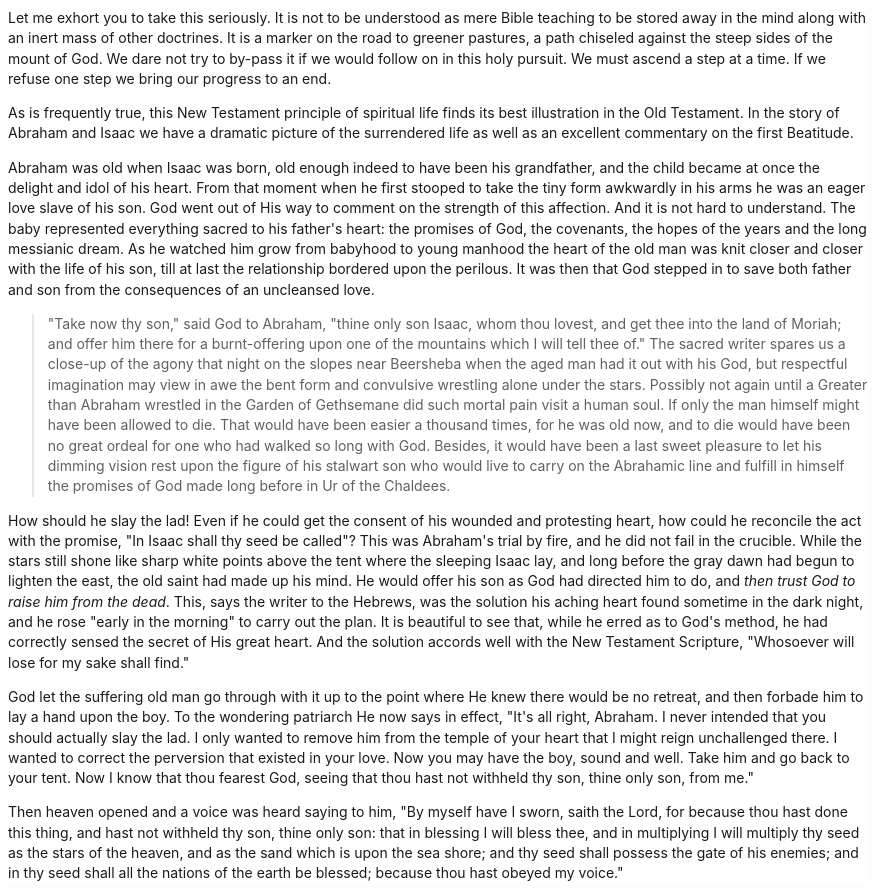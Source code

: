 Let me exhort you to take this seriously. It is not to be understood as mere Bible teaching to be stored  away in the mind along with an inert mass of other doctrines. It is a marker on the road to greener pastures, a path chiseled against the steep sides of the mount of God. We dare not try to by-pass it if we would follow on in this holy pursuit. We must ascend a step at a time. If we refuse one step we bring our progress to an end.

As is frequently true, this New Testament principle of spiritual life finds its best illustration in the Old Testament. In the story of Abraham and Isaac we have a dramatic picture of the surrendered life as well as an excellent commentary on the first Beatitude.

Abraham was old when Isaac was born, old enough indeed to have been his grandfather, and the child became at once the delight and idol of his heart. From that moment when he first stooped to take the tiny form awkwardly in his arms he was an eager love slave of his son. God went out of His way to comment on the strength of this affection. And it is not hard to understand. The baby represented everything sacred to his father's heart: the promises of God, the covenants, the hopes of the years and the long messianic dream. As he watched him grow from babyhood to young manhood the heart of the old man was knit closer and closer with the life of his son, till at last the relationship bordered upon the perilous. It was then that God stepped in to save both father and son from the consequences of an uncleansed love.

> "Take now thy son," said God to Abraham, "thine only son Isaac, whom thou lovest, and get thee into the land of Moriah; and offer him there for a burnt-offering upon one of the mountains which I will tell thee of." The sacred writer spares us a close-up of the agony that night on the slopes near Beersheba when the aged man had it out with his God, but respectful imagination may view in awe the bent form and convulsive wrestling alone under the stars. Possibly not again until a Greater than Abraham wrestled in the Garden of Gethsemane did such mortal pain visit a human soul. If only the man himself might have been allowed to die. That would have been easier a thousand times, for he was old now, and to die would have been no great ordeal for one who had walked so long with God. Besides, it would have been a last sweet pleasure to let his dimming vision rest upon the figure of his stalwart son who would live to carry on the Abrahamic line and fulfill in himself the promises of God made long before in Ur of the Chaldees.

How should he slay the lad! Even if he could get the consent of his wounded and protesting heart, how could he reconcile the act with the promise, "In Isaac shall thy seed be called"? This was Abraham's trial by fire, and he did not fail in the crucible. While the stars still shone like sharp white points above the tent where the sleeping Isaac lay, and long before the gray dawn had begun to lighten the east, the old saint had  made up his mind. He would offer his son as God had directed him to do, and _then trust God to raise him from the dead_. This, says the writer to the Hebrews, was the solution his aching heart found sometime in the dark night, and he rose "early in the morning" to carry out the plan. It is beautiful to see that, while he erred as to God's method, he had correctly sensed the secret of His great heart. And the solution accords well with the New Testament Scripture, "Whosoever will lose for my sake shall find."

God let the suffering old man go through with it up to the point where He knew there would be no retreat, and then forbade him to lay a hand upon the boy. To the wondering patriarch He now says in effect, "It's all right, Abraham. I never intended that you should actually slay the lad. I only wanted to remove him from the temple of your heart that I might reign unchallenged there. I wanted to correct the perversion that existed in your love. Now you may have the boy, sound and well. Take him and go back to your tent. Now I know that thou fearest God, seeing that thou hast not withheld thy son, thine only son, from me."

Then heaven opened and a voice was heard saying to him, "By myself have I sworn, saith the Lord, for because thou hast done this thing, and hast not withheld thy son, thine only son: that in blessing I will bless thee, and in multiplying I will multiply thy  seed as the stars of the heaven, and as the sand which is upon the sea shore; and thy seed shall possess the gate of his enemies; and in thy seed shall all the nations of the earth be blessed; because thou hast obeyed my voice."
